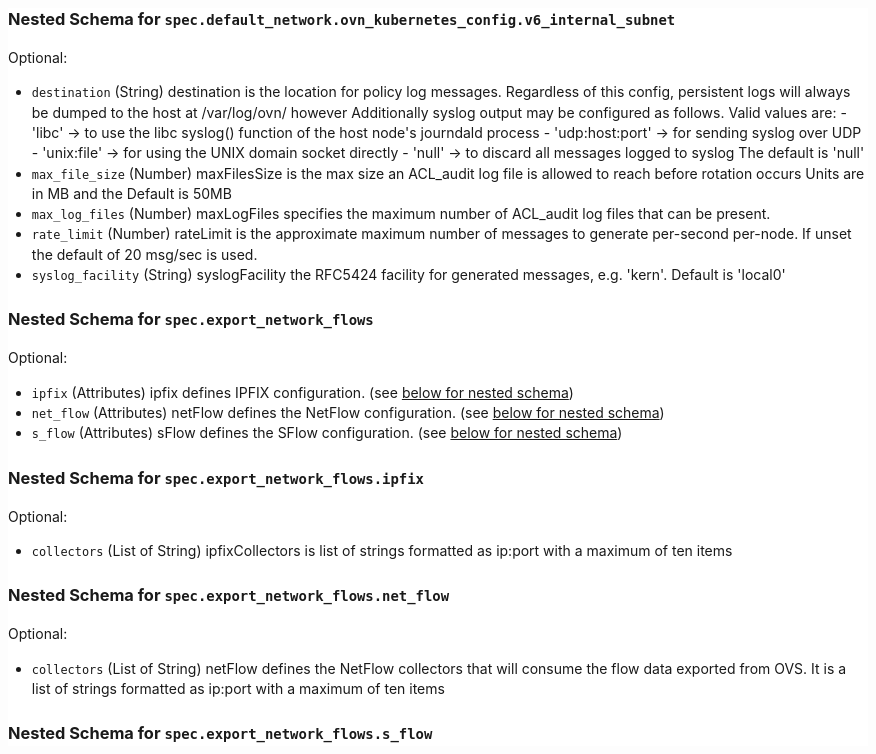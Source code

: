 
<a id="nestedatt--spec--default_network--ovn_kubernetes_config--policy_audit_config"></a>
### Nested Schema for `spec.default_network.ovn_kubernetes_config.v6_internal_subnet`

Optional:

- `destination` (String) destination is the location for policy log messages. Regardless of this config, persistent logs will always be dumped to the host at /var/log/ovn/ however Additionally syslog output may be configured as follows. Valid values are: - 'libc' -> to use the libc syslog() function of the host node's journdald process - 'udp:host:port' -> for sending syslog over UDP - 'unix:file' -> for using the UNIX domain socket directly - 'null' -> to discard all messages logged to syslog The default is 'null'
- `max_file_size` (Number) maxFilesSize is the max size an ACL_audit log file is allowed to reach before rotation occurs Units are in MB and the Default is 50MB
- `max_log_files` (Number) maxLogFiles specifies the maximum number of ACL_audit log files that can be present.
- `rate_limit` (Number) rateLimit is the approximate maximum number of messages to generate per-second per-node. If unset the default of 20 msg/sec is used.
- `syslog_facility` (String) syslogFacility the RFC5424 facility for generated messages, e.g. 'kern'. Default is 'local0'




<a id="nestedatt--spec--export_network_flows"></a>
### Nested Schema for `spec.export_network_flows`

Optional:

- `ipfix` (Attributes) ipfix defines IPFIX configuration. (see [below for nested schema](#nestedatt--spec--export_network_flows--ipfix))
- `net_flow` (Attributes) netFlow defines the NetFlow configuration. (see [below for nested schema](#nestedatt--spec--export_network_flows--net_flow))
- `s_flow` (Attributes) sFlow defines the SFlow configuration. (see [below for nested schema](#nestedatt--spec--export_network_flows--s_flow))

<a id="nestedatt--spec--export_network_flows--ipfix"></a>
### Nested Schema for `spec.export_network_flows.ipfix`

Optional:

- `collectors` (List of String) ipfixCollectors is list of strings formatted as ip:port with a maximum of ten items


<a id="nestedatt--spec--export_network_flows--net_flow"></a>
### Nested Schema for `spec.export_network_flows.net_flow`

Optional:

- `collectors` (List of String) netFlow defines the NetFlow collectors that will consume the flow data exported from OVS. It is a list of strings formatted as ip:port with a maximum of ten items


<a id="nestedatt--spec--export_network_flows--s_flow"></a>
### Nested Schema for `spec.export_network_flows.s_flow`
